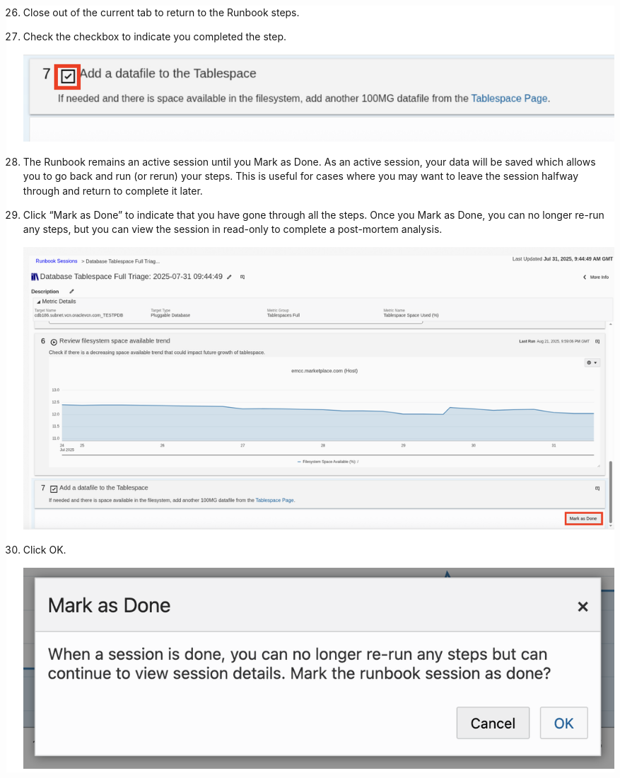 26. Close out of the current tab to return to the Runbook steps.

27. Check the checkbox to indicate you completed the step.

      ![Completed Step 7](images/start-runbook-metric/step-7-checked-24ai.png " ") 

28.	The Runbook remains an active session until you Mark as Done. As an active session, your data will be saved which allows you to go back and run (or rerun) your steps. This is useful for cases where you may want to leave the session halfway through and return to complete it later.

29.	Click “Mark as Done” to indicate that you have gone through all the steps. Once you Mark as Done, you can no longer re-run any steps, but you can view the session in read-only to complete a post-mortem analysis.

      ![Click Mark as Done](images/start-runbook-metric/mark-as-done-24ai.png " ") 

30. Click OK.

      ![Mark as Done - OK](images/start-runbook-metric/mark-as-done-popup.png " ")
